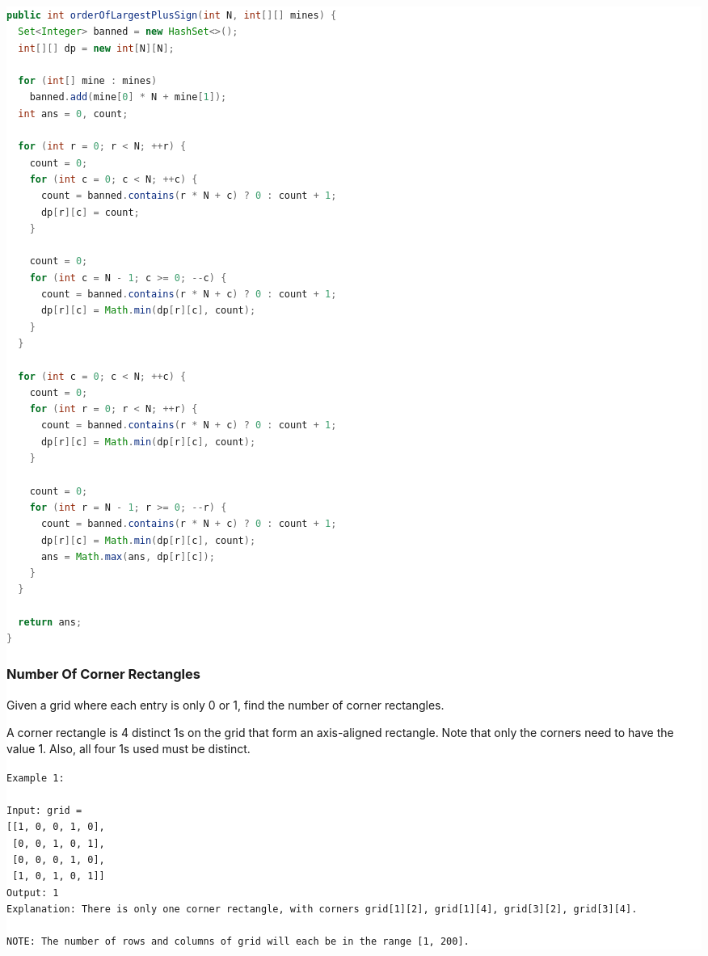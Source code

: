 ```java
public int orderOfLargestPlusSign(int N, int[][] mines) {
  Set<Integer> banned = new HashSet<>();
  int[][] dp = new int[N][N];

  for (int[] mine : mines)
    banned.add(mine[0] * N + mine[1]);
  int ans = 0, count;

  for (int r = 0; r < N; ++r) {
    count = 0;
    for (int c = 0; c < N; ++c) {
      count = banned.contains(r * N + c) ? 0 : count + 1;
      dp[r][c] = count;
    }

    count = 0;
    for (int c = N - 1; c >= 0; --c) {
      count = banned.contains(r * N + c) ? 0 : count + 1;
      dp[r][c] = Math.min(dp[r][c], count);
    }
  }

  for (int c = 0; c < N; ++c) {
    count = 0;
    for (int r = 0; r < N; ++r) {
      count = banned.contains(r * N + c) ? 0 : count + 1;
      dp[r][c] = Math.min(dp[r][c], count);
    }

    count = 0;
    for (int r = N - 1; r >= 0; --r) {
      count = banned.contains(r * N + c) ? 0 : count + 1;
      dp[r][c] = Math.min(dp[r][c], count);
      ans = Math.max(ans, dp[r][c]);
    }
  }

  return ans;
}
```

### Number Of Corner Rectangles

Given a grid where each entry is only 0 or 1, find the number of corner rectangles.

A corner rectangle is 4 distinct 1s on the grid that form an axis-aligned rectangle. Note that only the corners need to have the value 1. Also, all four 1s used must be distinct.

```
Example 1:

Input: grid =
[[1, 0, 0, 1, 0],
 [0, 0, 1, 0, 1],
 [0, 0, 0, 1, 0],
 [1, 0, 1, 0, 1]]
Output: 1
Explanation: There is only one corner rectangle, with corners grid[1][2], grid[1][4], grid[3][2], grid[3][4].

NOTE: The number of rows and columns of grid will each be in the range [1, 200].
```
